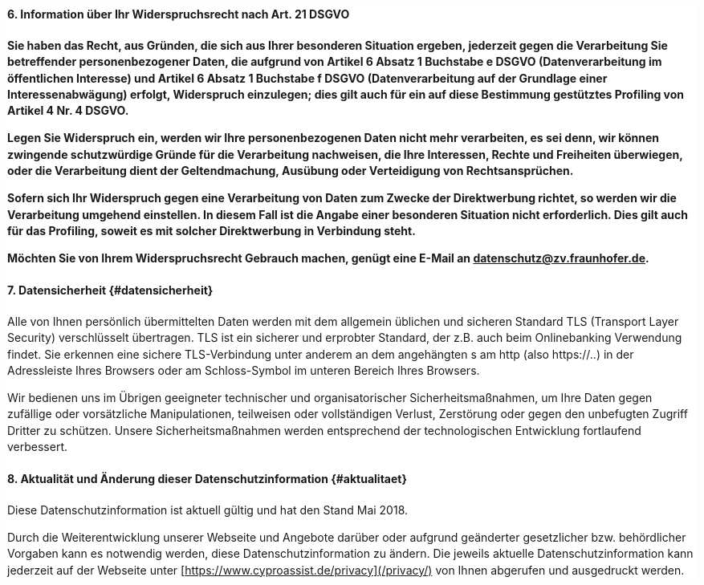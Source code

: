 #### 6\. Information über Ihr Widerspruchsrecht nach Art. 21 DSGVO

**Sie haben das Recht, aus Gründen, die sich aus Ihrer besonderen Situation ergeben, jederzeit gegen die Verarbeitung Sie betreffender personenbezogener Daten, die aufgrund von Artikel 6 Absatz 1 Buchstabe e DSGVO (Datenverarbeitung im öffentlichen Interesse) und Artikel 6 Absatz 1 Buchstabe f DSGVO (Datenverarbeitung auf der Grundlage einer Interessenabwägung) erfolgt, Widerspruch einzulegen; dies gilt auch für ein auf diese Bestimmung gestütztes Profiling von Artikel 4 Nr. 4 DSGVO.**

**Legen Sie Widerspruch ein, werden wir Ihre personenbezogenen Daten nicht mehr verarbeiten, es sei denn, wir können zwingende schutzwürdige Gründe für die Verarbeitung nachweisen, die Ihre Interessen, Rechte und Freiheiten überwiegen, oder die Verarbeitung dient der Geltendmachung, Ausübung oder Verteidigung von Rechtsansprüchen.**

**Sofern sich Ihr Widerspruch gegen eine Verarbeitung von Daten zum Zwecke der Direktwerbung richtet, so werden wir die Verarbeitung umgehend einstellen. In diesem Fall ist die Angabe einer besonderen Situation nicht erforderlich. Dies gilt auch für das Profiling, soweit es mit solcher Direktwerbung in Verbindung steht.**

**Möchten Sie von Ihrem Widerspruchsrecht Gebrauch machen, genügt eine E-Mail an [datenschutz@zv.fraunhofer.de](mailto:datenschutz@zv.fraunhofer.de).**

#### 7\. Datensicherheit {#datensicherheit}

Alle von Ihnen persönlich übermittelten Daten werden mit dem allgemein üblichen und sicheren Standard TLS (Transport Layer Security) verschlüsselt übertragen. TLS ist ein sicherer und erprobter Standard, der z.B. auch beim Onlinebanking Verwendung findet. Sie erkennen eine sichere TLS-Verbindung unter anderem an dem angehängten s am http (also https://..) in der Adressleiste Ihres Browsers oder am Schloss-Symbol im unteren Bereich Ihres Browsers.

Wir bedienen uns im Übrigen geeigneter technischer und organisatorischer Sicherheitsmaßnahmen, um Ihre Daten gegen zufällige oder vorsätzliche Manipulationen, teilweisen oder vollständigen Verlust, Zerstörung oder gegen den unbefugten Zugriff Dritter zu schützen. Unsere Sicherheitsmaßnahmen werden entsprechend der technologischen Entwicklung fortlaufend verbessert.

#### 8\. Aktualität und Änderung dieser Datenschutzinformation {#aktualitaet}

Diese Datenschutzinformation ist aktuell gültig und hat den Stand Mai 2018.

Durch die Weiterentwicklung unserer Webseite und Angebote darüber oder aufgrund geänderter gesetzlicher bzw. behördlicher Vorgaben kann es notwendig werden, diese Datenschutzinformation zu ändern. Die jeweils aktuelle Datenschutzinformation kann jederzeit auf der Webseite unter [https://www.cyproassist.de/privacy](/privacy/) von Ihnen abgerufen und ausgedruckt werden.
